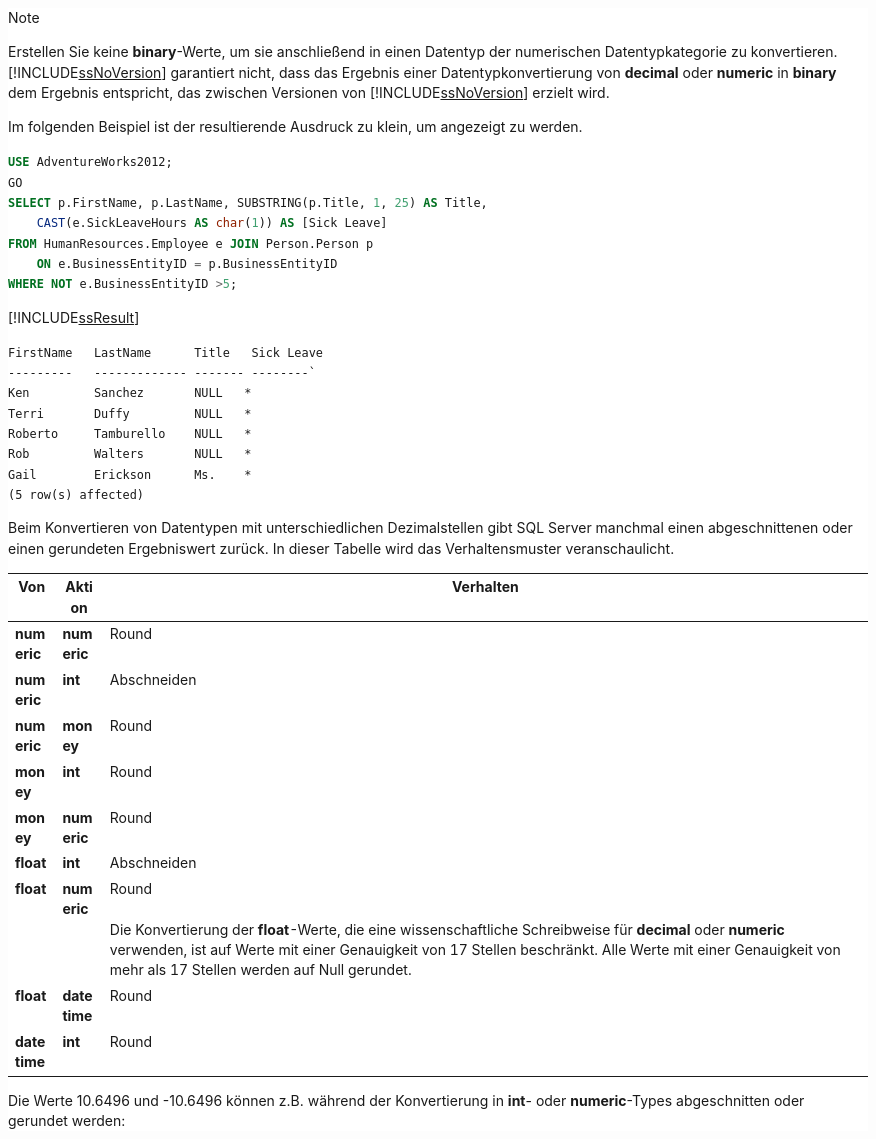 > [!NOTE]  
>  Erstellen Sie keine **binary**-Werte, um sie anschließend in einen Datentyp der numerischen Datentypkategorie zu konvertieren. [!INCLUDE[ssNoVersion](../../includes/ssnoversion-md.md)] garantiert nicht, dass das Ergebnis einer Datentypkonvertierung von **decimal** oder **numeric** in **binary** dem Ergebnis entspricht, das zwischen Versionen von [!INCLUDE[ssNoVersion](../../includes/ssnoversion-md.md)] erzielt wird.  
  
Im folgenden Beispiel ist der resultierende Ausdruck zu klein, um angezeigt zu werden.
  
```sql
USE AdventureWorks2012;  
GO  
SELECT p.FirstName, p.LastName, SUBSTRING(p.Title, 1, 25) AS Title,
    CAST(e.SickLeaveHours AS char(1)) AS [Sick Leave]  
FROM HumanResources.Employee e JOIN Person.Person p 
    ON e.BusinessEntityID = p.BusinessEntityID  
WHERE NOT e.BusinessEntityID >5;  
```  
  
[!INCLUDE[ssResult](../../includes/ssresult-md.md)]
  
```   
FirstName   LastName      Title   Sick Leave
---------   ------------- ------- --------`
Ken         Sanchez       NULL   *
Terri       Duffy         NULL   *
Roberto     Tamburello    NULL   *
Rob         Walters       NULL   *
Gail        Erickson      Ms.    *
(5 row(s) affected)  
```
  
Beim Konvertieren von Datentypen mit unterschiedlichen Dezimalstellen gibt SQL Server manchmal einen abgeschnittenen oder einen gerundeten Ergebniswert zurück. In dieser Tabelle wird das Verhaltensmuster veranschaulicht.
  
|Von|Aktion|Verhalten|  
|---|---|---|
|**numeric**|**numeric**|Round|  
|**numeric**|**int**|Abschneiden|  
|**numeric**|**money**|Round|  
|**money**|**int**|Round|  
|**money**|**numeric**|Round|  
|**float**|**int**|Abschneiden|  
|**float**|**numeric**|Round<br /><br /> Die Konvertierung der **float**-Werte, die eine wissenschaftliche Schreibweise für **decimal** oder **numeric** verwenden, ist auf Werte mit einer Genauigkeit von 17 Stellen beschränkt. Alle Werte mit einer Genauigkeit von mehr als 17 Stellen werden auf Null gerundet.|  
|**float**|**datetime**|Round|  
|**datetime**|**int**|Round|  
  
Die Werte 10.6496 und -10.6496 können z.B. während der Konvertierung in **int**- oder **numeric**-Types abgeschnitten oder gerundet werden:
  
